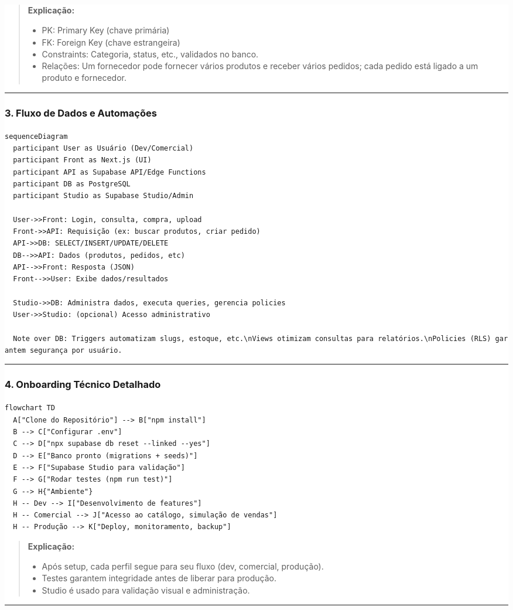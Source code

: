 > **Explicação:**
> - PK: Primary Key (chave primária)
> - FK: Foreign Key (chave estrangeira)
> - Constraints: Categoria, status, etc., validados no banco.
> - Relações: Um fornecedor pode fornecer vários produtos e receber vários pedidos; cada pedido está ligado a um produto e fornecedor.

---

### 3. Fluxo de Dados e Automações

```mermaid
sequenceDiagram
  participant User as Usuário (Dev/Comercial)
  participant Front as Next.js (UI)
  participant API as Supabase API/Edge Functions
  participant DB as PostgreSQL
  participant Studio as Supabase Studio/Admin

  User->>Front: Login, consulta, compra, upload
  Front->>API: Requisição (ex: buscar produtos, criar pedido)
  API->>DB: SELECT/INSERT/UPDATE/DELETE
  DB-->>API: Dados (produtos, pedidos, etc)
  API-->>Front: Resposta (JSON)
  Front-->>User: Exibe dados/resultados

  Studio->>DB: Administra dados, executa queries, gerencia policies
  User->>Studio: (opcional) Acesso administrativo

  Note over DB: Triggers automatizam slugs, estoque, etc.\nViews otimizam consultas para relatórios.\nPolicies (RLS) garantem segurança por usuário.
```

---

### 4. Onboarding Técnico Detalhado

```mermaid
flowchart TD
  A["Clone do Repositório"] --> B["npm install"]
  B --> C["Configurar .env"]
  C --> D["npx supabase db reset --linked --yes"]
  D --> E["Banco pronto (migrations + seeds)"]
  E --> F["Supabase Studio para validação"]
  F --> G["Rodar testes (npm run test)"]
  G --> H{"Ambiente"}
  H -- Dev --> I["Desenvolvimento de features"]
  H -- Comercial --> J["Acesso ao catálogo, simulação de vendas"]
  H -- Produção --> K["Deploy, monitoramento, backup"]
```

> **Explicação:**
> - Após setup, cada perfil segue para seu fluxo (dev, comercial, produção).
> - Testes garantem integridade antes de liberar para produção.
> - Studio é usado para validação visual e administração.

---